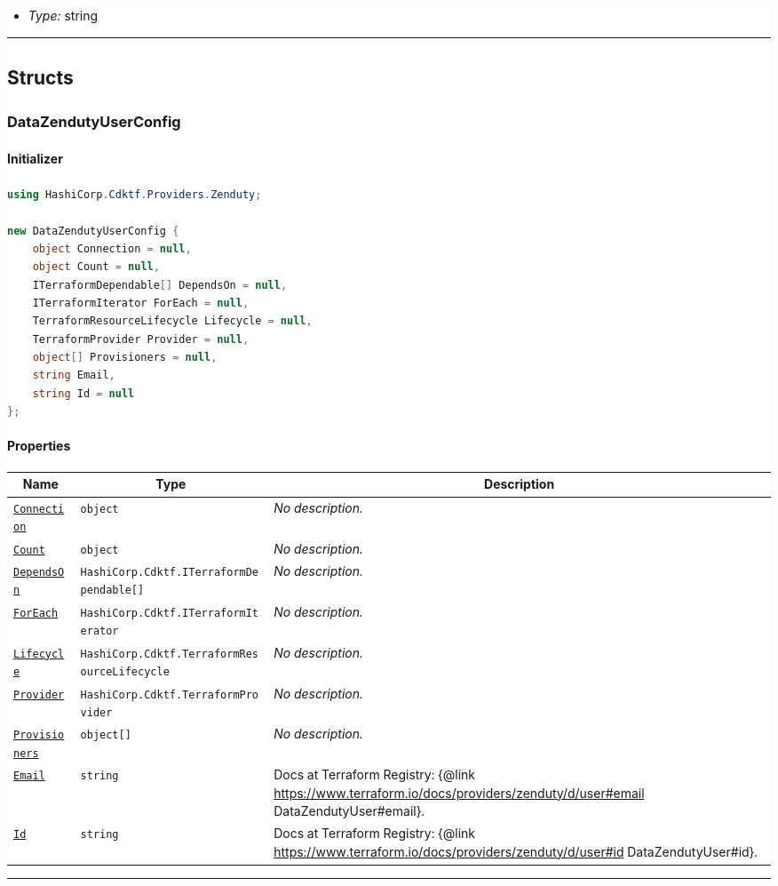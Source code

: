 - *Type:* string

---

## Structs <a name="Structs" id="Structs"></a>

### DataZendutyUserConfig <a name="DataZendutyUserConfig" id="@skeptools/provider-zenduty.dataZendutyUser.DataZendutyUserConfig"></a>

#### Initializer <a name="Initializer" id="@skeptools/provider-zenduty.dataZendutyUser.DataZendutyUserConfig.Initializer"></a>

```csharp
using HashiCorp.Cdktf.Providers.Zenduty;

new DataZendutyUserConfig {
    object Connection = null,
    object Count = null,
    ITerraformDependable[] DependsOn = null,
    ITerraformIterator ForEach = null,
    TerraformResourceLifecycle Lifecycle = null,
    TerraformProvider Provider = null,
    object[] Provisioners = null,
    string Email,
    string Id = null
};
```

#### Properties <a name="Properties" id="Properties"></a>

| **Name** | **Type** | **Description** |
| --- | --- | --- |
| <code><a href="#@skeptools/provider-zenduty.dataZendutyUser.DataZendutyUserConfig.property.connection">Connection</a></code> | <code>object</code> | *No description.* |
| <code><a href="#@skeptools/provider-zenduty.dataZendutyUser.DataZendutyUserConfig.property.count">Count</a></code> | <code>object</code> | *No description.* |
| <code><a href="#@skeptools/provider-zenduty.dataZendutyUser.DataZendutyUserConfig.property.dependsOn">DependsOn</a></code> | <code>HashiCorp.Cdktf.ITerraformDependable[]</code> | *No description.* |
| <code><a href="#@skeptools/provider-zenduty.dataZendutyUser.DataZendutyUserConfig.property.forEach">ForEach</a></code> | <code>HashiCorp.Cdktf.ITerraformIterator</code> | *No description.* |
| <code><a href="#@skeptools/provider-zenduty.dataZendutyUser.DataZendutyUserConfig.property.lifecycle">Lifecycle</a></code> | <code>HashiCorp.Cdktf.TerraformResourceLifecycle</code> | *No description.* |
| <code><a href="#@skeptools/provider-zenduty.dataZendutyUser.DataZendutyUserConfig.property.provider">Provider</a></code> | <code>HashiCorp.Cdktf.TerraformProvider</code> | *No description.* |
| <code><a href="#@skeptools/provider-zenduty.dataZendutyUser.DataZendutyUserConfig.property.provisioners">Provisioners</a></code> | <code>object[]</code> | *No description.* |
| <code><a href="#@skeptools/provider-zenduty.dataZendutyUser.DataZendutyUserConfig.property.email">Email</a></code> | <code>string</code> | Docs at Terraform Registry: {@link https://www.terraform.io/docs/providers/zenduty/d/user#email DataZendutyUser#email}. |
| <code><a href="#@skeptools/provider-zenduty.dataZendutyUser.DataZendutyUserConfig.property.id">Id</a></code> | <code>string</code> | Docs at Terraform Registry: {@link https://www.terraform.io/docs/providers/zenduty/d/user#id DataZendutyUser#id}. |

---
